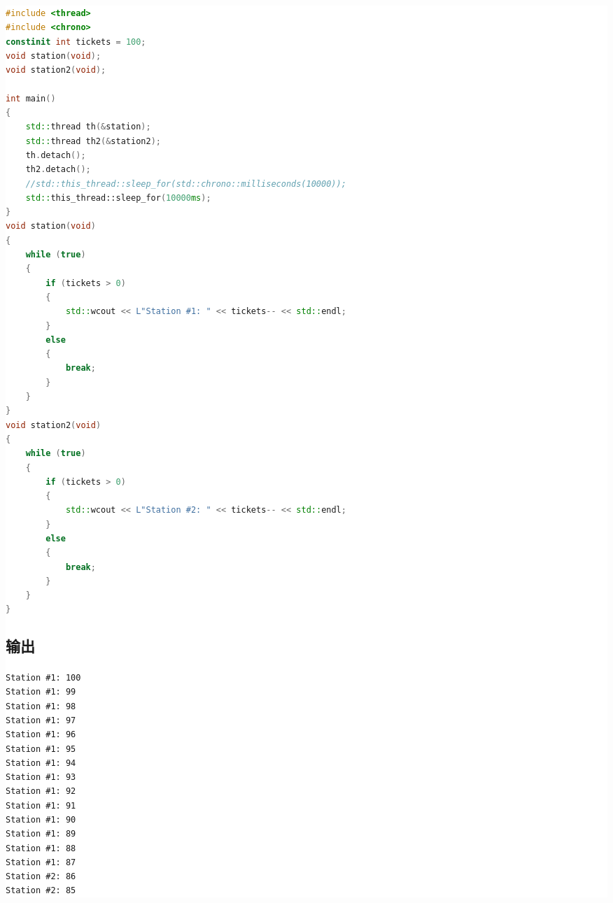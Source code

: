 ```cpp
#include <thread>
#include <chrono>
constinit int tickets = 100;
void station(void);
void station2(void);

int main()
{
    std::thread th(&station);
    std::thread th2(&station2);
    th.detach();
    th2.detach();
    //std::this_thread::sleep_for(std::chrono::milliseconds(10000));
    std::this_thread::sleep_for(10000ms);
}
void station(void)
{
    while (true)
    {
        if (tickets > 0)
        {
            std::wcout << L"Station #1: " << tickets-- << std::endl;
        }
        else
        {
            break;
        }
    }
}
void station2(void)
{
    while (true)
    {
        if (tickets > 0)
        {
            std::wcout << L"Station #2: " << tickets-- << std::endl;
        }
        else
        {
            break;
        }
    }
}
```
## 输出
```
Station #1: 100
Station #1: 99
Station #1: 98
Station #1: 97
Station #1: 96
Station #1: 95
Station #1: 94
Station #1: 93
Station #1: 92
Station #1: 91
Station #1: 90
Station #1: 89
Station #1: 88
Station #1: 87
Station #2: 86
Station #2: 85
```